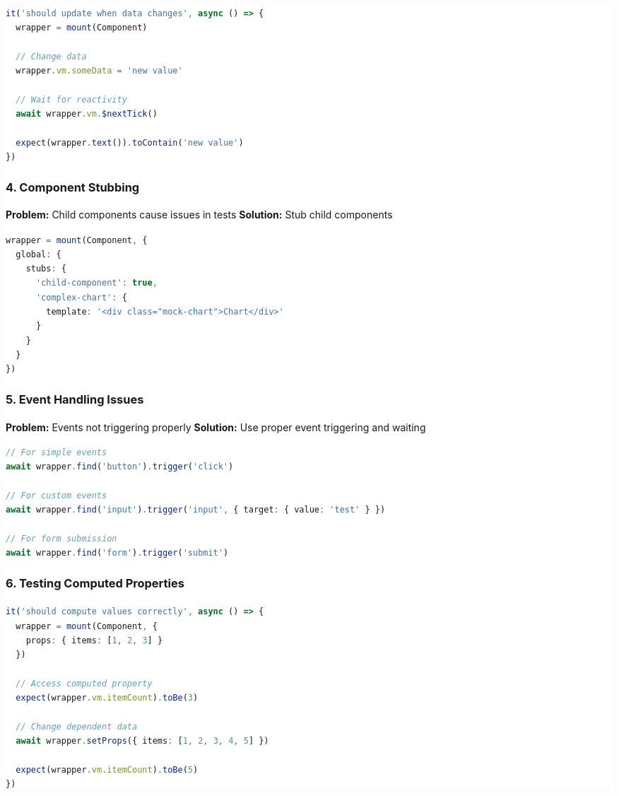 ```typescript
it('should update when data changes', async () => {
  wrapper = mount(Component)
  
  // Change data
  wrapper.vm.someData = 'new value'
  
  // Wait for reactivity
  await wrapper.vm.$nextTick()
  
  expect(wrapper.text()).toContain('new value')
})
```

### 4. Component Stubbing
**Problem:** Child components cause issues in tests
**Solution:** Stub child components

```typescript
wrapper = mount(Component, {
  global: {
    stubs: {
      'child-component': true,
      'complex-chart': {
        template: '<div class="mock-chart">Chart</div>'
      }
    }
  }
})
```

### 5. Event Handling Issues
**Problem:** Events not triggering properly
**Solution:** Use proper event triggering and waiting

```typescript
// For simple events
await wrapper.find('button').trigger('click')

// For custom events
await wrapper.find('input').trigger('input', { target: { value: 'test' } })

// For form submission
await wrapper.find('form').trigger('submit')
```

### 6. Testing Computed Properties
```typescript
it('should compute values correctly', async () => {
  wrapper = mount(Component, {
    props: { items: [1, 2, 3] }
  })
  
  // Access computed property
  expect(wrapper.vm.itemCount).toBe(3)
  
  // Change dependent data
  await wrapper.setProps({ items: [1, 2, 3, 4, 5] })
  
  expect(wrapper.vm.itemCount).toBe(5)
})
```
